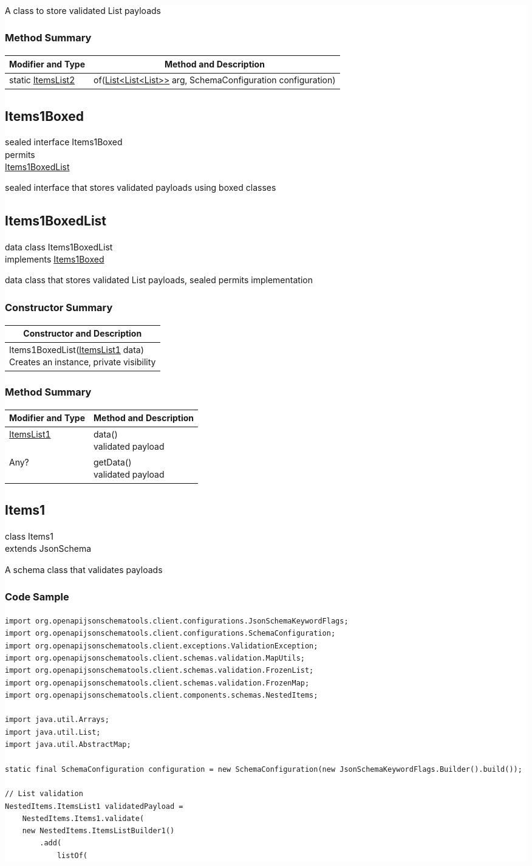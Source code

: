 A class to store validated List payloads

### Method Summary
| Modifier and Type | Method and Description |
| ----------------- | ---------------------- |
| static [ItemsList2](#itemslist2) | of([List<List<List<Number>>>](#itemslistbuilder2) arg, SchemaConfiguration configuration) |

## Items1Boxed
sealed interface Items1Boxed<br>
permits<br>
[Items1BoxedList](#items1boxedlist)

sealed interface that stores validated payloads using boxed classes

## Items1BoxedList
data class Items1BoxedList<br>
implements [Items1Boxed](#items1boxed)

data class that stores validated List payloads, sealed permits implementation

### Constructor Summary
| Constructor and Description |
| --------------------------- |
| Items1BoxedList([ItemsList1](#itemslist1) data)<br>Creates an instance, private visibility |

### Method Summary
| Modifier and Type | Method and Description |
| ----------------- | ---------------------- |
| [ItemsList1](#itemslist1) | data()<br>validated payload |
| Any? | getData()<br>validated payload |

## Items1
class Items1<br>
extends JsonSchema

A schema class that validates payloads

### Code Sample
```
import org.openapijsonschematools.client.configurations.JsonSchemaKeywordFlags;
import org.openapijsonschematools.client.configurations.SchemaConfiguration;
import org.openapijsonschematools.client.exceptions.ValidationException;
import org.openapijsonschematools.client.schemas.validation.MapUtils;
import org.openapijsonschematools.client.schemas.validation.FrozenList;
import org.openapijsonschematools.client.schemas.validation.FrozenMap;
import org.openapijsonschematools.client.components.schemas.NestedItems;

import java.util.Arrays;
import java.util.List;
import java.util.AbstractMap;

static final SchemaConfiguration configuration = new SchemaConfiguration(new JsonSchemaKeywordFlags.Builder().build());

// List validation
NestedItems.ItemsList1 validatedPayload =
    NestedItems.Items1.validate(
    new NestedItems.ItemsListBuilder1()
        .add(
            listOf(
```